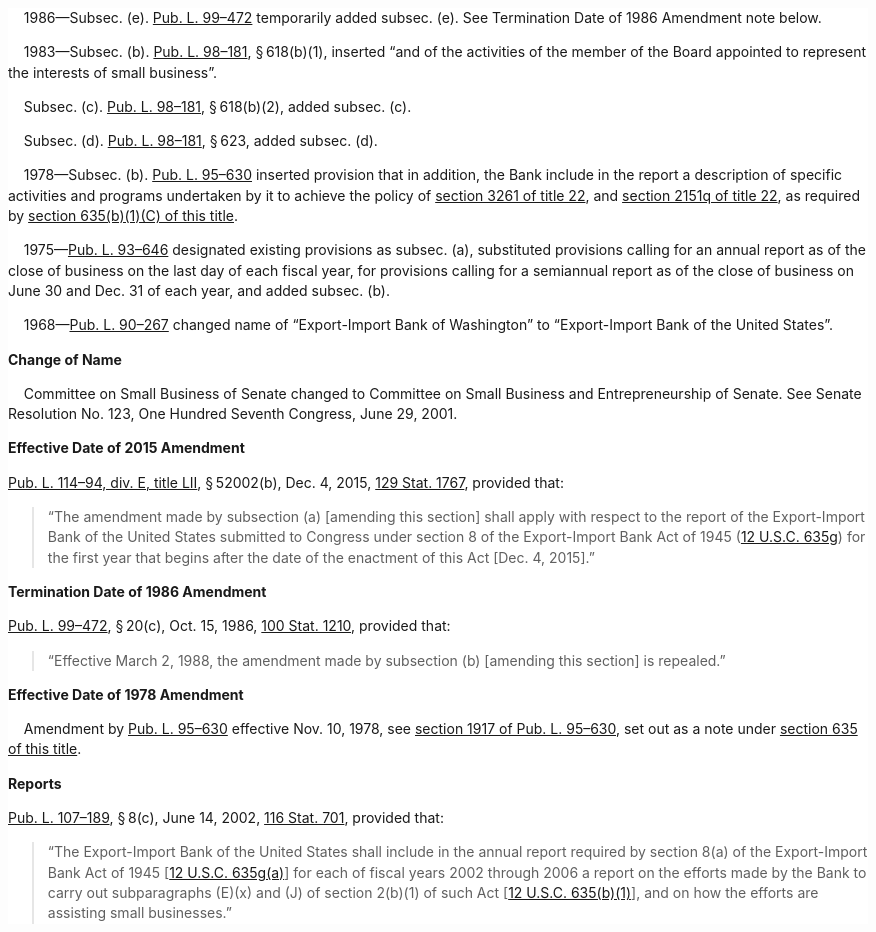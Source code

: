     1986—Subsec. (e). [Pub. L. 99–472][/us/pl/99/472] temporarily added subsec. (e). See Termination Date of 1986 Amendment note below.

    1983—Subsec. (b). [Pub. L. 98–181][/us/pl/98/181], § 618(b)(1), inserted “and of the activities of the member of the Board appointed to represent the interests of small business”.

    Subsec. (c). [Pub. L. 98–181][/us/pl/98/181], § 618(b)(2), added subsec. (c).

    Subsec. (d). [Pub. L. 98–181][/us/pl/98/181], § 623, added subsec. (d).

    1978—Subsec. (b). [Pub. L. 95–630][/us/pl/95/630] inserted provision that in addition, the Bank include in the report a description of specific activities and programs undertaken by it to achieve the policy of [section 3261 of title 22][/us/usc/t22/s3261], and [section 2151q of title 22][/us/usc/t22/s2151q], as required by [section 635(b)(1)(C) of this title][/us/usc/t12/s635/b/1/C].

    1975—[Pub. L. 93–646][/us/pl/93/646] designated existing provisions as subsec. (a), substituted provisions calling for an annual report as of the close of business on the last day of each fiscal year, for provisions calling for a semiannual report as of the close of business on June 30 and Dec. 31 of each year, and added subsec. (b).

    1968—[Pub. L. 90–267][/us/pl/90/267] changed name of “Export-Import Bank of Washington” to “Export-Import Bank of the United States”.

 __Change of Name__ 

    Committee on Small Business of Senate changed to Committee on Small Business and Entrepreneurship of Senate. See Senate Resolution No. 123, One Hundred Seventh Congress, June 29, 2001.

 __Effective Date of 2015 Amendment__ 

[Pub. L. 114–94, div. E, title LII][/us/pl/114/94/dE/tLII], § 52002(b), Dec. 4, 2015, [129 Stat. 1767][/us/stat/129/1767], provided that: 

> “The amendment made by subsection (a) \[amending this section\] shall apply with respect to the report of the Export-Import Bank of the United States submitted to Congress under section 8 of the Export-Import Bank Act of 1945 ([12 U.S.C. 635g][/us/usc/t12/s635g]) for the first year that begins after the date of the enactment of this Act \[Dec. 4, 2015\].”

 __Termination Date of 1986 Amendment__ 

[Pub. L. 99–472][/us/pl/99/472], § 20(c), Oct. 15, 1986, [100 Stat. 1210][/us/stat/100/1210], provided that: 

> “Effective March 2, 1988, the amendment made by subsection (b) \[amending this section\] is repealed.”

 __Effective Date of 1978 Amendment__ 

    Amendment by [Pub. L. 95–630][/us/pl/95/630] effective Nov. 10, 1978, see [section 1917 of Pub. L. 95–630][/us/pl/95/630/s1917], set out as a note under [section 635 of this title][/us/usc/t12/s635].

 __Reports__ 

[Pub. L. 107–189][/us/pl/107/189], § 8(c), June 14, 2002, [116 Stat. 701][/us/stat/116/701], provided that: 

> “The Export-Import Bank of the United States shall include in the annual report required by section 8(a) of the Export-Import Bank Act of 1945 \[[12 U.S.C. 635g(a)][/us/usc/t12/s635g/a]\] for each of fiscal years 2002 through 2006 a report on the efforts made by the Bank to carry out subparagraphs (E)(x) and (J) of section 2(b)(1) of such Act \[[12 U.S.C. 635(b)(1)][/us/usc/t12/s635/b/1]\], and on how the efforts are assisting small businesses.”


[/us/usc/t12/s635/b/1/E]: https://publicdocs.github.io/go/links?ns=uslm&ref=%2Fus%2Fusc%2Ft12%2Fs635%2Fb%2F1%2FE
[/us/usc/t12/s635/b/1/E/vii]: https://publicdocs.github.io/go/links?ns=uslm&ref=%2Fus%2Fusc%2Ft12%2Fs635%2Fb%2F1%2FE%2Fvii
[/us/usc/t12/s635/b/1/E]: https://publicdocs.github.io/go/links?ns=uslm&ref=%2Fus%2Fusc%2Ft12%2Fs635%2Fb%2F1%2FE
[/us/usc/t12/s635/b/1]: https://publicdocs.github.io/go/links?ns=uslm&ref=%2Fus%2Fusc%2Ft12%2Fs635%2Fb%2F1
[/us/usc/t15/s632/a]: https://publicdocs.github.io/go/links?ns=uslm&ref=%2Fus%2Fusc%2Ft15%2Fs632%2Fa
[/us/usc/t15/s632/a]: https://publicdocs.github.io/go/links?ns=uslm&ref=%2Fus%2Fusc%2Ft15%2Fs632%2Fa
[/us/usc/t15/s637/a/4]: https://publicdocs.github.io/go/links?ns=uslm&ref=%2Fus%2Fusc%2Ft15%2Fs637%2Fa%2F4
[/us/usc/t15/s632/a]: https://publicdocs.github.io/go/links?ns=uslm&ref=%2Fus%2Fusc%2Ft15%2Fs632%2Fa
[/us/usc/t15/s632/a]: https://publicdocs.github.io/go/links?ns=uslm&ref=%2Fus%2Fusc%2Ft15%2Fs632%2Fa
[/us/usc/t12/s635/b/1/E]: https://publicdocs.github.io/go/links?ns=uslm&ref=%2Fus%2Fusc%2Ft12%2Fs635%2Fb%2F1%2FE
[/us/usc/t15/s637/a/4]: https://publicdocs.github.io/go/links?ns=uslm&ref=%2Fus%2Fusc%2Ft15%2Fs637%2Fa%2F4
[/us/usc/t15/s632/a]: https://publicdocs.github.io/go/links?ns=uslm&ref=%2Fus%2Fusc%2Ft15%2Fs632%2Fa
[/us/usc/t12/s635/b/1]: https://publicdocs.github.io/go/links?ns=uslm&ref=%2Fus%2Fusc%2Ft12%2Fs635%2Fb%2F1
[/us/usc/t12/s635a/d/5]: https://publicdocs.github.io/go/links?ns=uslm&ref=%2Fus%2Fusc%2Ft12%2Fs635a%2Fd%2F5
[/us/act/1945-07-31/ch341]: https://publicdocs.github.io/go/links?ns=uslm&ref=%2Fus%2Fact%2F1945-07-31%2Fch341
[/us/stat/59/529]: https://publicdocs.github.io/go/links?ns=uslm&ref=%2Fus%2Fstat%2F59%2F529
[/us/pl/90/267]: https://publicdocs.github.io/go/links?ns=uslm&ref=%2Fus%2Fpl%2F90%2F267
[/us/stat/82/47]: https://publicdocs.github.io/go/links?ns=uslm&ref=%2Fus%2Fstat%2F82%2F47
[/us/pl/93/646]: https://publicdocs.github.io/go/links?ns=uslm&ref=%2Fus%2Fpl%2F93%2F646
[/us/stat/88/2336]: https://publicdocs.github.io/go/links?ns=uslm&ref=%2Fus%2Fstat%2F88%2F2336
[/us/pl/95/630/tXIX]: https://publicdocs.github.io/go/links?ns=uslm&ref=%2Fus%2Fpl%2F95%2F630%2FtXIX
[/us/stat/92/3725]: https://publicdocs.github.io/go/links?ns=uslm&ref=%2Fus%2Fstat%2F92%2F3725
[/us/pl/98/181/tI]: https://publicdocs.github.io/go/links?ns=uslm&ref=%2Fus%2Fpl%2F98%2F181%2FtI
[/us/stat/97/1259]: https://publicdocs.github.io/go/links?ns=uslm&ref=%2Fus%2Fstat%2F97%2F1259
[/us/pl/99/472]: https://publicdocs.github.io/go/links?ns=uslm&ref=%2Fus%2Fpl%2F99%2F472
[/us/stat/100/1209]: https://publicdocs.github.io/go/links?ns=uslm&ref=%2Fus%2Fstat%2F100%2F1209
[/us/pl/102/429/tI]: https://publicdocs.github.io/go/links?ns=uslm&ref=%2Fus%2Fpl%2F102%2F429%2FtI
[/us/stat/106/2199]: https://publicdocs.github.io/go/links?ns=uslm&ref=%2Fus%2Fstat%2F106%2F2199
[/us/pl/106/569/tXI]: https://publicdocs.github.io/go/links?ns=uslm&ref=%2Fus%2Fpl%2F106%2F569%2FtXI
[/us/stat/114/3032]: https://publicdocs.github.io/go/links?ns=uslm&ref=%2Fus%2Fstat%2F114%2F3032
[/us/pl/107/189]: https://publicdocs.github.io/go/links?ns=uslm&ref=%2Fus%2Fpl%2F107%2F189
[/us/stat/116/704]: https://publicdocs.github.io/go/links?ns=uslm&ref=%2Fus%2Fstat%2F116%2F704
[/us/pl/109/438]: https://publicdocs.github.io/go/links?ns=uslm&ref=%2Fus%2Fpl%2F109%2F438
[/us/stat/120/3282]: https://publicdocs.github.io/go/links?ns=uslm&ref=%2Fus%2Fstat%2F120%2F3282
[/us/pl/112/122]: https://publicdocs.github.io/go/links?ns=uslm&ref=%2Fus%2Fpl%2F112%2F122
[/us/stat/126/353]: https://publicdocs.github.io/go/links?ns=uslm&ref=%2Fus%2Fstat%2F126%2F353
[/us/pl/114/94/dE/tLII]: https://publicdocs.github.io/go/links?ns=uslm&ref=%2Fus%2Fpl%2F114%2F94%2FdE%2FtLII
[/us/stat/129/1767]: https://publicdocs.github.io/go/links?ns=uslm&ref=%2Fus%2Fstat%2F129%2F1767
[/us/act/1945-07-31/ch341]: https://publicdocs.github.io/go/links?ns=uslm&ref=%2Fus%2Fact%2F1945-07-31%2Fch341
[/us/usc/t12/s635f]: https://publicdocs.github.io/go/links?ns=uslm&ref=%2Fus%2Fusc%2Ft12%2Fs635f
[/us/pl/114/94]: https://publicdocs.github.io/go/links?ns=uslm&ref=%2Fus%2Fpl%2F114%2F94
[/us/pl/112/122]: https://publicdocs.github.io/go/links?ns=uslm&ref=%2Fus%2Fpl%2F112%2F122
[/us/pl/112/122]: https://publicdocs.github.io/go/links?ns=uslm&ref=%2Fus%2Fpl%2F112%2F122
[/us/pl/112/122]: https://publicdocs.github.io/go/links?ns=uslm&ref=%2Fus%2Fpl%2F112%2F122
[/us/pl/112/122]: https://publicdocs.github.io/go/links?ns=uslm&ref=%2Fus%2Fpl%2F112%2F122
[/us/pl/109/438]: https://publicdocs.github.io/go/links?ns=uslm&ref=%2Fus%2Fpl%2F109%2F438
[/us/pl/107/189]: https://publicdocs.github.io/go/links?ns=uslm&ref=%2Fus%2Fpl%2F107%2F189
[/us/pl/106/569]: https://publicdocs.github.io/go/links?ns=uslm&ref=%2Fus%2Fpl%2F106%2F569
[/us/usc/t22/s3261]: https://publicdocs.github.io/go/links?ns=uslm&ref=%2Fus%2Fusc%2Ft22%2Fs3261
[/us/usc/t22/s2151q]: https://publicdocs.github.io/go/links?ns=uslm&ref=%2Fus%2Fusc%2Ft22%2Fs2151q
[/us/usc/t12/s635/b/1/C]: https://publicdocs.github.io/go/links?ns=uslm&ref=%2Fus%2Fusc%2Ft12%2Fs635%2Fb%2F1%2FC
[/us/pl/106/569]: https://publicdocs.github.io/go/links?ns=uslm&ref=%2Fus%2Fpl%2F106%2F569
[/us/pl/106/569]: https://publicdocs.github.io/go/links?ns=uslm&ref=%2Fus%2Fpl%2F106%2F569
[/us/pl/106/569]: https://publicdocs.github.io/go/links?ns=uslm&ref=%2Fus%2Fpl%2F106%2F569
[/us/pl/99/472]: https://publicdocs.github.io/go/links?ns=uslm&ref=%2Fus%2Fpl%2F99%2F472
[/us/pl/98/181]: https://publicdocs.github.io/go/links?ns=uslm&ref=%2Fus%2Fpl%2F98%2F181
[/us/pl/98/181]: https://publicdocs.github.io/go/links?ns=uslm&ref=%2Fus%2Fpl%2F98%2F181
[/us/pl/98/181]: https://publicdocs.github.io/go/links?ns=uslm&ref=%2Fus%2Fpl%2F98%2F181
[/us/pl/95/630]: https://publicdocs.github.io/go/links?ns=uslm&ref=%2Fus%2Fpl%2F95%2F630
[/us/usc/t22/s3261]: https://publicdocs.github.io/go/links?ns=uslm&ref=%2Fus%2Fusc%2Ft22%2Fs3261
[/us/usc/t22/s2151q]: https://publicdocs.github.io/go/links?ns=uslm&ref=%2Fus%2Fusc%2Ft22%2Fs2151q
[/us/usc/t12/s635/b/1/C]: https://publicdocs.github.io/go/links?ns=uslm&ref=%2Fus%2Fusc%2Ft12%2Fs635%2Fb%2F1%2FC
[/us/pl/93/646]: https://publicdocs.github.io/go/links?ns=uslm&ref=%2Fus%2Fpl%2F93%2F646
[/us/pl/90/267]: https://publicdocs.github.io/go/links?ns=uslm&ref=%2Fus%2Fpl%2F90%2F267
[/us/pl/114/94/dE/tLII]: https://publicdocs.github.io/go/links?ns=uslm&ref=%2Fus%2Fpl%2F114%2F94%2FdE%2FtLII
[/us/stat/129/1767]: https://publicdocs.github.io/go/links?ns=uslm&ref=%2Fus%2Fstat%2F129%2F1767
[/us/usc/t12/s635g]: https://publicdocs.github.io/go/links?ns=uslm&ref=%2Fus%2Fusc%2Ft12%2Fs635g
[/us/pl/99/472]: https://publicdocs.github.io/go/links?ns=uslm&ref=%2Fus%2Fpl%2F99%2F472
[/us/stat/100/1210]: https://publicdocs.github.io/go/links?ns=uslm&ref=%2Fus%2Fstat%2F100%2F1210
[/us/pl/95/630]: https://publicdocs.github.io/go/links?ns=uslm&ref=%2Fus%2Fpl%2F95%2F630
[/us/pl/95/630/s1917]: https://publicdocs.github.io/go/links?ns=uslm&ref=%2Fus%2Fpl%2F95%2F630%2Fs1917
[/us/usc/t12/s635]: https://publicdocs.github.io/go/links?ns=uslm&ref=%2Fus%2Fusc%2Ft12%2Fs635
[/us/pl/107/189]: https://publicdocs.github.io/go/links?ns=uslm&ref=%2Fus%2Fpl%2F107%2F189
[/us/stat/116/701]: https://publicdocs.github.io/go/links?ns=uslm&ref=%2Fus%2Fstat%2F116%2F701
[/us/usc/t12/s635g/a]: https://publicdocs.github.io/go/links?ns=uslm&ref=%2Fus%2Fusc%2Ft12%2Fs635g%2Fa
[/us/usc/t12/s635/b/1]: https://publicdocs.github.io/go/links?ns=uslm&ref=%2Fus%2Fusc%2Ft12%2Fs635%2Fb%2F1
[/us/pl/101/167/tV]: https://publicdocs.github.io/go/links?ns=uslm&ref=%2Fus%2Fpl%2F101%2F167%2FtV
[/us/stat/103/1231]: https://publicdocs.github.io/go/links?ns=uslm&ref=%2Fus%2Fstat%2F103%2F1231
[/us/pl/89/348]: https://publicdocs.github.io/go/links?ns=uslm&ref=%2Fus%2Fpl%2F89%2F348
[/us/stat/79/1312]: https://publicdocs.github.io/go/links?ns=uslm&ref=%2Fus%2Fstat%2F79%2F1312